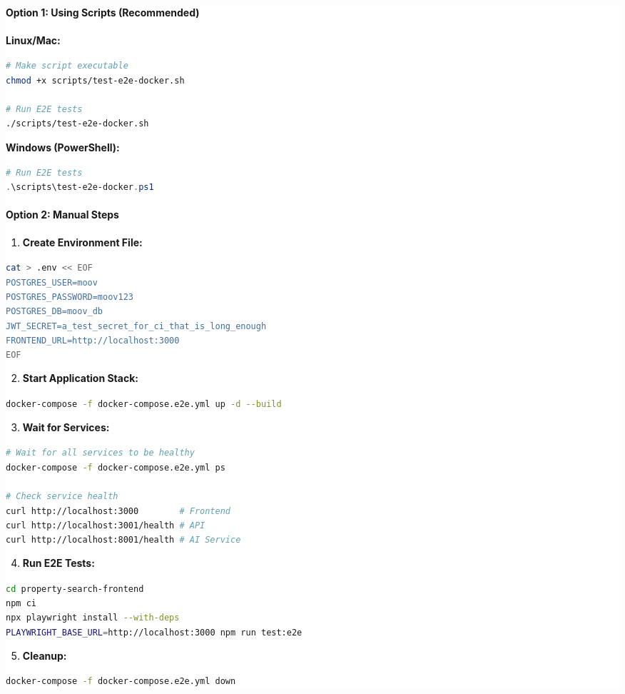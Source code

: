 #### Option 1: Using Scripts (Recommended)

**Linux/Mac:**
```bash
# Make script executable
chmod +x scripts/test-e2e-docker.sh

# Run E2E tests
./scripts/test-e2e-docker.sh
```

**Windows (PowerShell):**
```powershell
# Run E2E tests
.\scripts\test-e2e-docker.ps1
```

#### Option 2: Manual Steps

1. **Create Environment File:**
```bash
cat > .env << EOF
POSTGRES_USER=moov
POSTGRES_PASSWORD=moov123
POSTGRES_DB=moov_db
JWT_SECRET=a_test_secret_for_ci_that_is_long_enough
FRONTEND_URL=http://localhost:3000
EOF
```

2. **Start Application Stack:**
```bash
docker-compose -f docker-compose.e2e.yml up -d --build
```

3. **Wait for Services:**
```bash
# Wait for all services to be healthy
docker-compose -f docker-compose.e2e.yml ps

# Check service health
curl http://localhost:3000        # Frontend
curl http://localhost:3001/health # API
curl http://localhost:8001/health # AI Service
```

4. **Run E2E Tests:**
```bash
cd property-search-frontend
npm ci
npx playwright install --with-deps
PLAYWRIGHT_BASE_URL=http://localhost:3000 npm run test:e2e
```

5. **Cleanup:**
```bash
docker-compose -f docker-compose.e2e.yml down
```
